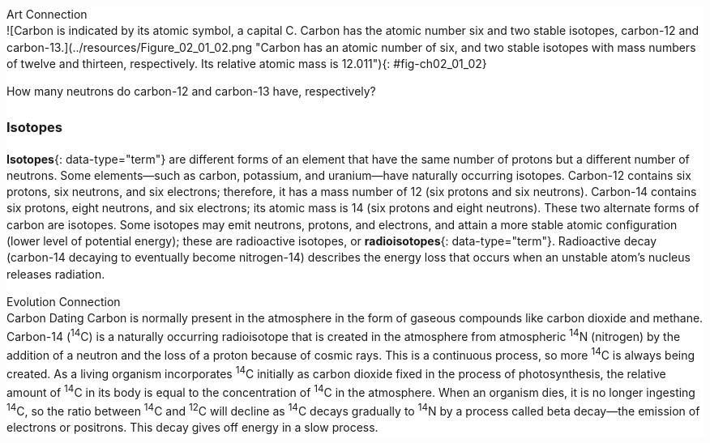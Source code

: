<div data-type="note" data-has-label="true" class="art-connection" data-label="" markdown="1">
<div data-type="title">
Art Connection
</div>
![Carbon is indicated by its atomic symbol, a capital C. Carbon has the atomic number six and two stable isotopes, carbon-12 and carbon-13.](../resources/Figure_02_01_02.png "Carbon has an atomic number of six, and two stable isotopes with mass numbers of twelve and thirteen, respectively. Its relative atomic mass is 12.011"){: #fig-ch02_01_02}


How many neutrons do carbon-12 and carbon-13 have, respectively?



</div>

### Isotopes

**Isotopes**{: data-type="term"} are different forms of an element that have the same number of protons but a different number of neutrons. Some elements—such as carbon, potassium, and uranium—have naturally occurring isotopes. Carbon-12 contains six protons, six neutrons, and six electrons; therefore, it has a mass number of 12 (six protons and six neutrons). Carbon-14 contains six protons, eight neutrons, and six electrons; its atomic mass is 14 (six protons and eight neutrons). These two alternate forms of carbon are isotopes. Some isotopes may emit neutrons, protons, and electrons, and attain a more stable atomic configuration (lower level of potential energy); these are radioactive isotopes, or **radioisotopes**{: data-type="term"}. Radioactive decay (carbon-14 decaying to eventually become nitrogen-14) describes the energy loss that occurs when an unstable atom’s nucleus releases radiation.

<div data-type="note" data-has-label="true" class="evolution" data-label="" markdown="1">
<div data-type="title">
Evolution Connection
</div>
<span data-type="title">Carbon Dating</span> Carbon is normally present in the atmosphere in the form of gaseous compounds like carbon dioxide and methane. Carbon-14 (<sup>14</sup>C) is a naturally occurring radioisotope that is created in the atmosphere from atmospheric <sup>14</sup>N (nitrogen) by the addition of a neutron and the loss of a proton because of cosmic rays. This is a continuous process, so more <sup>14</sup>C is always being created. As a living organism incorporates <sup>14</sup>C initially as carbon dioxide fixed in the process of photosynthesis, the relative amount of <sup>14</sup>C in its body is equal to the concentration of <sup>14</sup>C in the atmosphere. When an organism dies, it is no longer ingesting <sup>14</sup>C, so the ratio between <sup>14</sup>C and <sup>12</sup>C will decline as <sup>14</sup>C decays gradually to <sup>14</sup>N by a process called beta decay—the emission of electrons or positrons. This decay gives off energy in a slow process.
